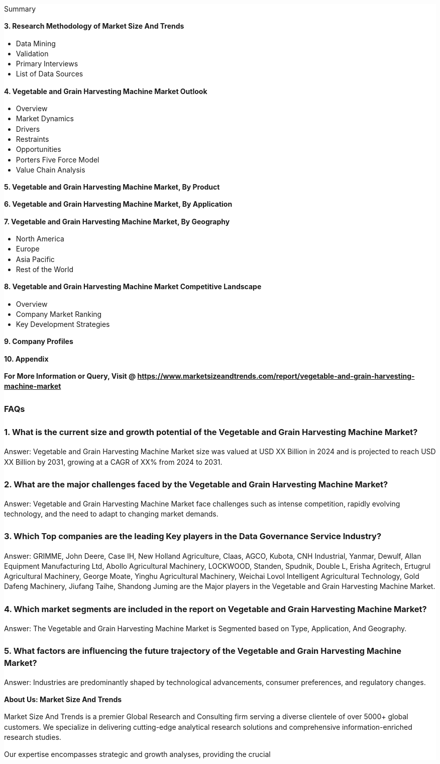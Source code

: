 Summary</span></strong></p></div><div class="" data-test-id=""><p><strong><span class="">3. Research Methodology of Market Size And Trends</span></strong></p></div><div class="" data-test-id=""><ul><li><span class="">Data Mining</span></li><li><span class="">Validation</span></li><li><span class="">Primary Interviews</span></li><li><span class="">List of Data Sources</span></li></ul></div><div class="" data-test-id=""><p><strong><span class="">4. Vegetable and Grain Harvesting Machine Market Outlook</span></strong></p></div><div class="" data-test-id=""><ul><li><span class="">Overview</span></li><li><span class="">Market Dynamics</span></li><li><span class="">Drivers</span></li><li><span class="">Restraints</span></li><li><span class="">Opportunities</span></li><li><span class="">Porters Five Force Model</span></li><li><span class="">Value Chain Analysis</span></li></ul></div><div class="" data-test-id=""><p><strong><span class="">5. Vegetable and Grain Harvesting Machine Market, By Product</span></strong></p></div><div class="" data-test-id=""><p><strong><span class="">6. Vegetable and Grain Harvesting Machine Market, By Application</span></strong></p></div><div class="" data-test-id=""><p><strong><span class="">7. Vegetable and Grain Harvesting Machine Market, By Geography</span></strong></p></div><div class="" data-test-id=""><ul><li><span class="">North America</span></li><li><span class="">Europe</span></li><li><span class="">Asia Pacific</span></li><li><span class="">Rest of the World</span></li></ul></div><div class="" data-test-id=""><p><strong><span class="">8. Vegetable and Grain Harvesting Machine Market Competitive Landscape</span></strong></p></div><div class="" data-test-id=""><ul><li><span class="">Overview</span></li><li><span class="">Company Market Ranking</span></li><li><span class="">Key Development Strategies</span></li></ul></div><div class="" data-test-id=""><p><strong><span class="">9. Company Profiles</span></strong></p></div><div class="" data-test-id=""><p><strong><span class="">10. Appendix</span></strong></p></div><div class="" data-test-id=""><p><strong><span class="">For More Information or Query, Visit @ <a href="https://www.marketsizeandtrends.com/report/vegetable-and-grain-harvesting-machine-market" target="_blank">https://www.marketsizeandtrends.com/report/vegetable-and-grain-harvesting-machine-market</a></span></strong></p></div><div class="" data-test-id=""><div class="article-main__content" data-test-id="publishing-text-block"><h3><strong><span class="">FAQs</span></strong></h3></div><div class="article-main__content" data-test-id="publishing-text-block"><h3><span class="">1. What is the current size and growth potential of the Vegetable and Grain Harvesting Machine Market?</span></h3></div><div class="article-main__content" data-test-id="publishing-text-block"><p><span class="font-[700]">Answer</span><span class="">: Vegetable and Grain Harvesting Machine Market size was valued at USD XX Billion in 2024 and is projected to reach USD XX Billion by 2031, growing at a CAGR of XX% from 2024 to 2031.</span></p></div><div class="article-main__content" data-test-id="publishing-text-block"><h3><span class="">2. What are the major challenges faced by the Vegetable and Grain Harvesting Machine Market?</span></h3></div><div class="article-main__content" data-test-id="publishing-text-block"><p><span class="font-[700]">Answer</span><span class="">: Vegetable and Grain Harvesting Machine Market face challenges such as intense competition, rapidly evolving technology, and the need to adapt to changing market demands.</span></p></div><div class="article-main__content" data-test-id="publishing-text-block"><h3><span class="">3. Which Top companies are the leading Key players in the Data Governance Service Industry?</span></h3></div><div class="article-main__content" data-test-id="publishing-text-block"><p><span class="font-[700]">Answer</span><span class="">: GRIMME, John Deere, Case IH, New Holland Agriculture, Claas, AGCO, Kubota, CNH Industrial, Yanmar, Dewulf, Allan Equipment Manufacturing Ltd, Abollo Agricultural Machinery, LOCKWOOD, Standen, Spudnik, Double L, Erisha Agritech, Ertugrul Agricultural Machinery, George Moate, Yinghu Agricultural Machinery, Weichai Lovol Intelligent Agricultural Technology, Gold Dafeng Machinery, Jiufang Taihe, Shandong Juming are the Major players in the Vegetable and Grain Harvesting Machine Market.</span></p></div><div class="article-main__content" data-test-id="publishing-text-block"><h3><span class="">4. Which market segments are included in the report on Vegetable and Grain Harvesting Machine Market?</span></h3></div><div class="article-main__content" data-test-id="publishing-text-block"><p><span class="font-[700]">Answer</span><span class="">: The Vegetable and Grain Harvesting Machine Market is Segmented based on Type, Application, And Geography.</span></p></div><div class="article-main__content" data-test-id="publishing-text-block"><h3><span class="">5. What factors are influencing the future trajectory of the Vegetable and Grain Harvesting Machine Market?</span></h3></div><div class="article-main__content" data-test-id="publishing-text-block"><p><span class="font-[700]">Answer:</span><span class="">&nbsp;Industries are predominantly shaped by technological advancements, consumer preferences, and regulatory changes.</span></p></div><p><strong><span class="">About Us: Market Size And Trends</span></strong></p></div><div class="" data-test-id=""><p><span class="">Market Size And Trends is a premier Global Research and Consulting firm serving a diverse clientele of over 5000+ global customers. We specialize in delivering cutting-edge analytical research solutions and comprehensive information-enriched research studies.</span></p></div><div class="" data-test-id=""><p><span class="">Our expertise encompasses strategic and growth analyses, providing the crucial